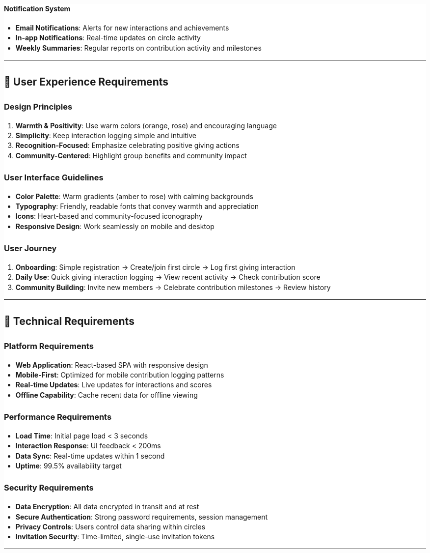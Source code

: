 #### Notification System
- **Email Notifications**: Alerts for new interactions and achievements
- **In-app Notifications**: Real-time updates on circle activity
- **Weekly Summaries**: Regular reports on contribution activity and milestones

---

## 🎨 User Experience Requirements

### Design Principles
1. **Warmth & Positivity**: Use warm colors (orange, rose) and encouraging language
2. **Simplicity**: Keep interaction logging simple and intuitive
3. **Recognition-Focused**: Emphasize celebrating positive giving actions
4. **Community-Centered**: Highlight group benefits and community impact

### User Interface Guidelines
- **Color Palette**: Warm gradients (amber to rose) with calming backgrounds
- **Typography**: Friendly, readable fonts that convey warmth and appreciation
- **Icons**: Heart-based and community-focused iconography
- **Responsive Design**: Work seamlessly on mobile and desktop

### User Journey
1. **Onboarding**: Simple registration → Create/join first circle → Log first giving interaction
2. **Daily Use**: Quick giving interaction logging → View recent activity → Check contribution score
3. **Community Building**: Invite new members → Celebrate contribution milestones → Review history

---

## 🔧 Technical Requirements

### Platform Requirements
- **Web Application**: React-based SPA with responsive design
- **Mobile-First**: Optimized for mobile contribution logging patterns
- **Real-time Updates**: Live updates for interactions and scores
- **Offline Capability**: Cache recent data for offline viewing

### Performance Requirements
- **Load Time**: Initial page load < 3 seconds
- **Interaction Response**: UI feedback < 200ms
- **Data Sync**: Real-time updates within 1 second
- **Uptime**: 99.5% availability target

### Security Requirements
- **Data Encryption**: All data encrypted in transit and at rest
- **Secure Authentication**: Strong password requirements, session management
- **Privacy Controls**: Users control data sharing within circles
- **Invitation Security**: Time-limited, single-use invitation tokens

---